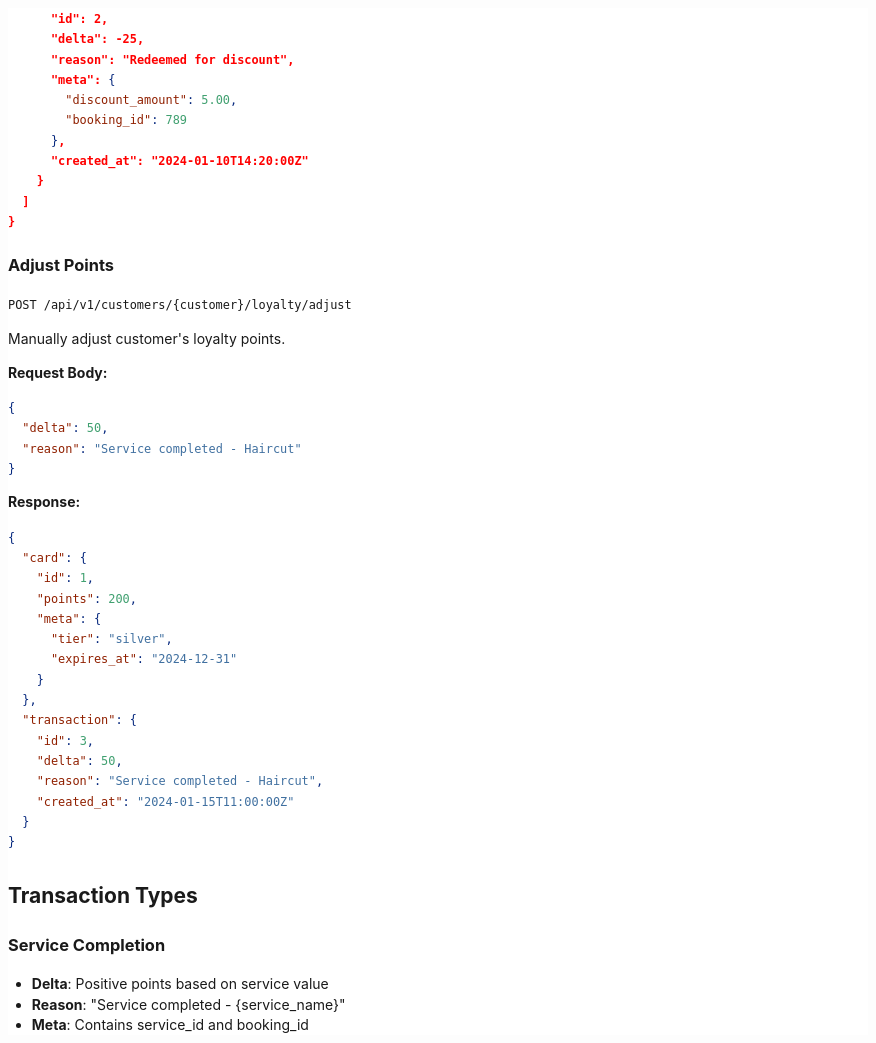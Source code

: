 ```json
      "id": 2,
      "delta": -25,
      "reason": "Redeemed for discount",
      "meta": {
        "discount_amount": 5.00,
        "booking_id": 789
      },
      "created_at": "2024-01-10T14:20:00Z"
    }
  ]
}
```

### Adjust Points
```
POST /api/v1/customers/{customer}/loyalty/adjust
```

Manually adjust customer's loyalty points.

**Request Body:**
```json
{
  "delta": 50,
  "reason": "Service completed - Haircut"
}
```

**Response:**
```json
{
  "card": {
    "id": 1,
    "points": 200,
    "meta": {
      "tier": "silver",
      "expires_at": "2024-12-31"
    }
  },
  "transaction": {
    "id": 3,
    "delta": 50,
    "reason": "Service completed - Haircut",
    "created_at": "2024-01-15T11:00:00Z"
  }
}
```

## Transaction Types

### Service Completion
- **Delta**: Positive points based on service value
- **Reason**: "Service completed - {service_name}"
- **Meta**: Contains service_id and booking_id
